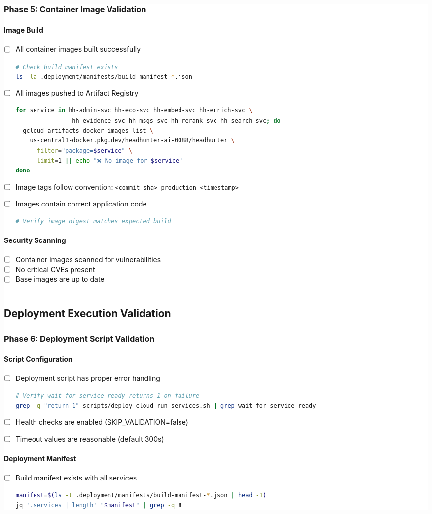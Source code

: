 ### Phase 5: Container Image Validation

#### Image Build
- [ ] All container images built successfully
  ```bash
  # Check build manifest exists
  ls -la .deployment/manifests/build-manifest-*.json
  ```

- [ ] All images pushed to Artifact Registry
  ```bash
  for service in hh-admin-svc hh-eco-svc hh-embed-svc hh-enrich-svc \
                  hh-evidence-svc hh-msgs-svc hh-rerank-svc hh-search-svc; do
    gcloud artifacts docker images list \
      us-central1-docker.pkg.dev/headhunter-ai-0088/headhunter \
      --filter="package=$service" \
      --limit=1 || echo "❌ No image for $service"
  done
  ```

- [ ] Image tags follow convention: `<commit-sha>-production-<timestamp>`
- [ ] Images contain correct application code
  ```bash
  # Verify image digest matches expected build
  ```

#### Security Scanning
- [ ] Container images scanned for vulnerabilities
- [ ] No critical CVEs present
- [ ] Base images are up to date

---

## Deployment Execution Validation

### Phase 6: Deployment Script Validation

#### Script Configuration
- [ ] Deployment script has proper error handling
  ```bash
  # Verify wait_for_service_ready returns 1 on failure
  grep -q "return 1" scripts/deploy-cloud-run-services.sh | grep wait_for_service_ready
  ```

- [ ] Health checks are enabled (SKIP_VALIDATION=false)
- [ ] Timeout values are reasonable (default 300s)

#### Deployment Manifest
- [ ] Build manifest exists with all services
  ```bash
  manifest=$(ls -t .deployment/manifests/build-manifest-*.json | head -1)
  jq '.services | length' "$manifest" | grep -q 8
  ```
